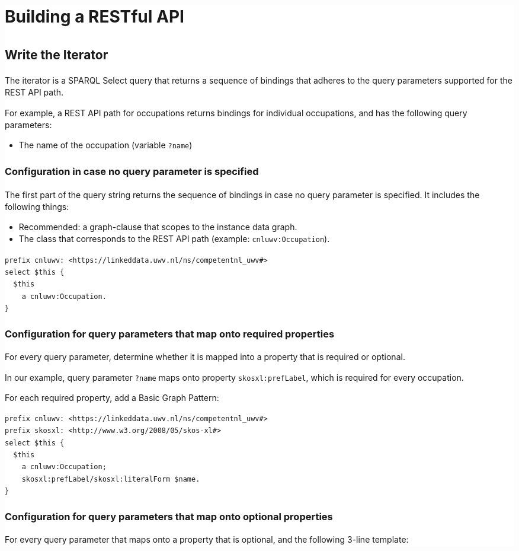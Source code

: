 # Building a RESTful API

## Write the Iterator

The iterator is a SPARQL Select query that returns a sequence of bindings that adheres to the query parameters supported for the REST API path.

For example, a REST API path for occupations returns bindings for individual occupations, and has the following query parameters:

- The name of the occupation (variable `?name`)

### Configuration in case no query parameter is specified

The first part of the query string returns the sequence of bindings in case no query parameter is specified. It includes the following things:
- Recommended: a graph-clause that scopes to the instance data graph.
- The class that corresponds to the REST API path (example: `cnluwv:Occupation`).

```sparql
prefix cnluwv: <https://linkeddata.uwv.nl/ns/competentnl_uwv#>
select $this {
  $this
    a cnluwv:Occupation.
}
```

### Configuration for query parameters that map onto required properties

For every query parameter, determine whether it is mapped into a property that is required or optional.

In our example, query parameter `?name` maps onto property `skosxl:prefLabel`, which is required for every occupation.

For each required property, add a Basic Graph Pattern:

```sparql
prefix cnluwv: <https://linkeddata.uwv.nl/ns/competentnl_uwv#>
prefix skosxl: <http://www.w3.org/2008/05/skos-xl#>
select $this {
  $this
    a cnluwv:Occupation;
    skosxl:prefLabel/skosxl:literalForm $name.
}
```

### Configuration for query parameters that map onto optional properties

For every query parameter that maps onto a property that is optional, and the following 3-line template:
